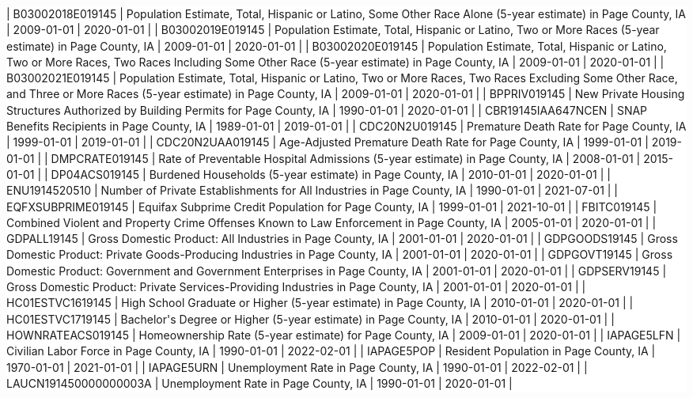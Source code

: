 | B03002018E019145          | Population Estimate, Total, Hispanic or Latino, Some Other Race Alone (5-year estimate) in Page County, IA                                                               | 2009-01-01          | 2020-01-01        |
| B03002019E019145          | Population Estimate, Total, Hispanic or Latino, Two or More Races (5-year estimate) in Page County, IA                                                                   | 2009-01-01          | 2020-01-01        |
| B03002020E019145          | Population Estimate, Total, Hispanic or Latino, Two or More Races, Two Races Including Some Other Race (5-year estimate) in Page County, IA                              | 2009-01-01          | 2020-01-01        |
| B03002021E019145          | Population Estimate, Total, Hispanic or Latino, Two or More Races, Two Races Excluding Some Other Race, and Three or More Races (5-year estimate) in Page County, IA     | 2009-01-01          | 2020-01-01        |
| BPPRIV019145              | New Private Housing Structures Authorized by Building Permits for Page County, IA                                                                                        | 1990-01-01          | 2020-01-01        |
| CBR19145IAA647NCEN        | SNAP Benefits Recipients in Page County, IA                                                                                                                              | 1989-01-01          | 2019-01-01        |
| CDC20N2U019145            | Premature Death Rate for Page County, IA                                                                                                                                 | 1999-01-01          | 2019-01-01        |
| CDC20N2UAA019145          | Age-Adjusted Premature Death Rate for Page County, IA                                                                                                                    | 1999-01-01          | 2019-01-01        |
| DMPCRATE019145            | Rate of Preventable Hospital Admissions (5-year estimate) in Page County, IA                                                                                             | 2008-01-01          | 2015-01-01        |
| DP04ACS019145             | Burdened Households (5-year estimate) in Page County, IA                                                                                                                 | 2010-01-01          | 2020-01-01        |
| ENU1914520510             | Number of Private Establishments for All Industries in Page County, IA                                                                                                   | 1990-01-01          | 2021-07-01        |
| EQFXSUBPRIME019145        | Equifax Subprime Credit Population for Page County, IA                                                                                                                   | 1999-01-01          | 2021-10-01        |
| FBITC019145               | Combined Violent and Property Crime Offenses Known to Law Enforcement in Page County, IA                                                                                 | 2005-01-01          | 2020-01-01        |
| GDPALL19145               | Gross Domestic Product: All Industries in Page County, IA                                                                                                                | 2001-01-01          | 2020-01-01        |
| GDPGOODS19145             | Gross Domestic Product: Private Goods-Producing Industries in Page County, IA                                                                                            | 2001-01-01          | 2020-01-01        |
| GDPGOVT19145              | Gross Domestic Product: Government and Government Enterprises in Page County, IA                                                                                         | 2001-01-01          | 2020-01-01        |
| GDPSERV19145              | Gross Domestic Product: Private Services-Providing Industries in Page County, IA                                                                                         | 2001-01-01          | 2020-01-01        |
| HC01ESTVC1619145          | High School Graduate or Higher (5-year estimate) in Page County, IA                                                                                                      | 2010-01-01          | 2020-01-01        |
| HC01ESTVC1719145          | Bachelor's Degree or Higher (5-year estimate) in Page County, IA                                                                                                         | 2010-01-01          | 2020-01-01        |
| HOWNRATEACS019145         | Homeownership Rate (5-year estimate) for Page County, IA                                                                                                                 | 2009-01-01          | 2020-01-01        |
| IAPAGE5LFN                | Civilian Labor Force in Page County, IA                                                                                                                                  | 1990-01-01          | 2022-02-01        |
| IAPAGE5POP                | Resident Population in Page County, IA                                                                                                                                   | 1970-01-01          | 2021-01-01        |
| IAPAGE5URN                | Unemployment Rate in Page County, IA                                                                                                                                     | 1990-01-01          | 2022-02-01        |
| LAUCN191450000000003A     | Unemployment Rate in Page County, IA                                                                                                                                     | 1990-01-01          | 2020-01-01        |